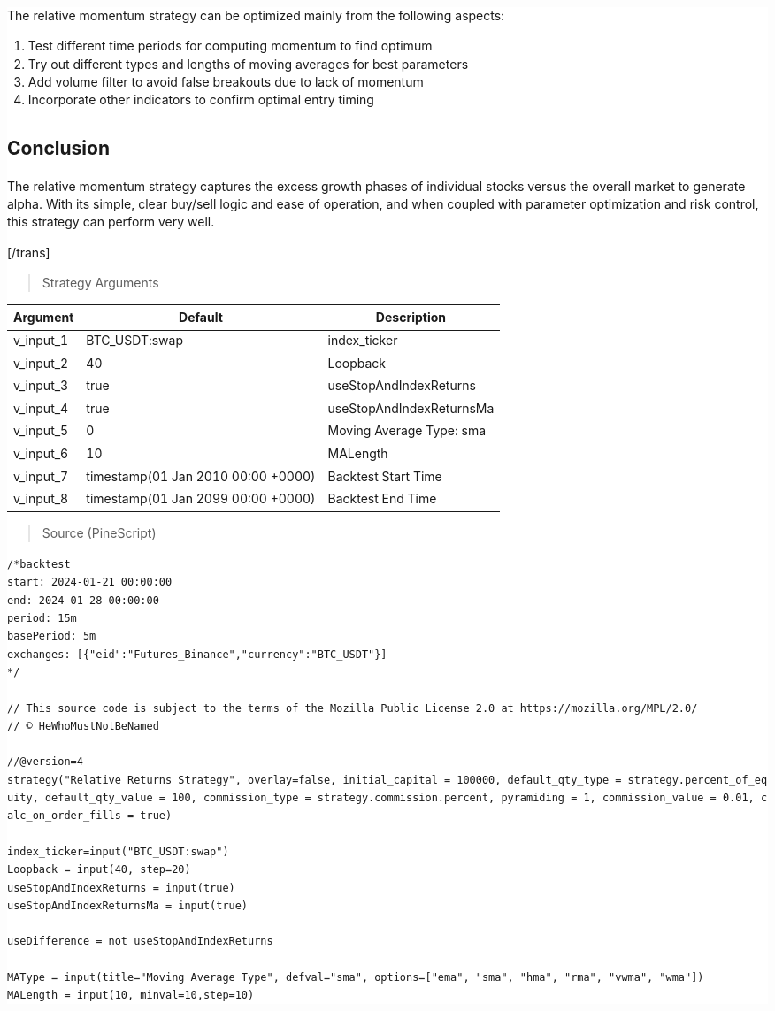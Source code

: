 The relative momentum strategy can be optimized mainly from the following aspects:  

1. Test different time periods for computing momentum to find optimum  
2. Try out different types and lengths of moving averages for best parameters  
3. Add volume filter to avoid false breakouts due to lack of momentum  
4. Incorporate other indicators to confirm optimal entry timing   

## Conclusion   

The relative momentum strategy captures the excess growth phases of individual stocks versus the overall market to generate alpha. With its simple, clear buy/sell logic and ease of operation, and when coupled with parameter optimization and risk control, this strategy can perform very well.

[/trans]

> Strategy Arguments



|Argument|Default|Description|
|----|----|----|
|v_input_1|BTC_USDT:swap|index_ticker|
|v_input_2|40|Loopback|
|v_input_3|true|useStopAndIndexReturns|
|v_input_4|true|useStopAndIndexReturnsMa|
|v_input_5|0|Moving Average Type: sma|ema|hma|rma|vwma|wma|
|v_input_6|10|MALength|
|v_input_7|timestamp(01 Jan 2010 00:00 +0000)|Backtest Start Time|
|v_input_8|timestamp(01 Jan 2099 00:00 +0000)|Backtest End Time|


> Source (PineScript)

``` pinescript
/*backtest
start: 2024-01-21 00:00:00
end: 2024-01-28 00:00:00
period: 15m
basePeriod: 5m
exchanges: [{"eid":"Futures_Binance","currency":"BTC_USDT"}]
*/

// This source code is subject to the terms of the Mozilla Public License 2.0 at https://mozilla.org/MPL/2.0/
// © HeWhoMustNotBeNamed

//@version=4
strategy("Relative Returns Strategy", overlay=false, initial_capital = 100000, default_qty_type = strategy.percent_of_equity, default_qty_value = 100, commission_type = strategy.commission.percent, pyramiding = 1, commission_value = 0.01, calc_on_order_fills = true)

index_ticker=input("BTC_USDT:swap")
Loopback = input(40, step=20)
useStopAndIndexReturns = input(true)
useStopAndIndexReturnsMa = input(true)

useDifference = not useStopAndIndexReturns

MAType = input(title="Moving Average Type", defval="sma", options=["ema", "sma", "hma", "rma", "vwma", "wma"])
MALength = input(10, minval=10,step=10)

```